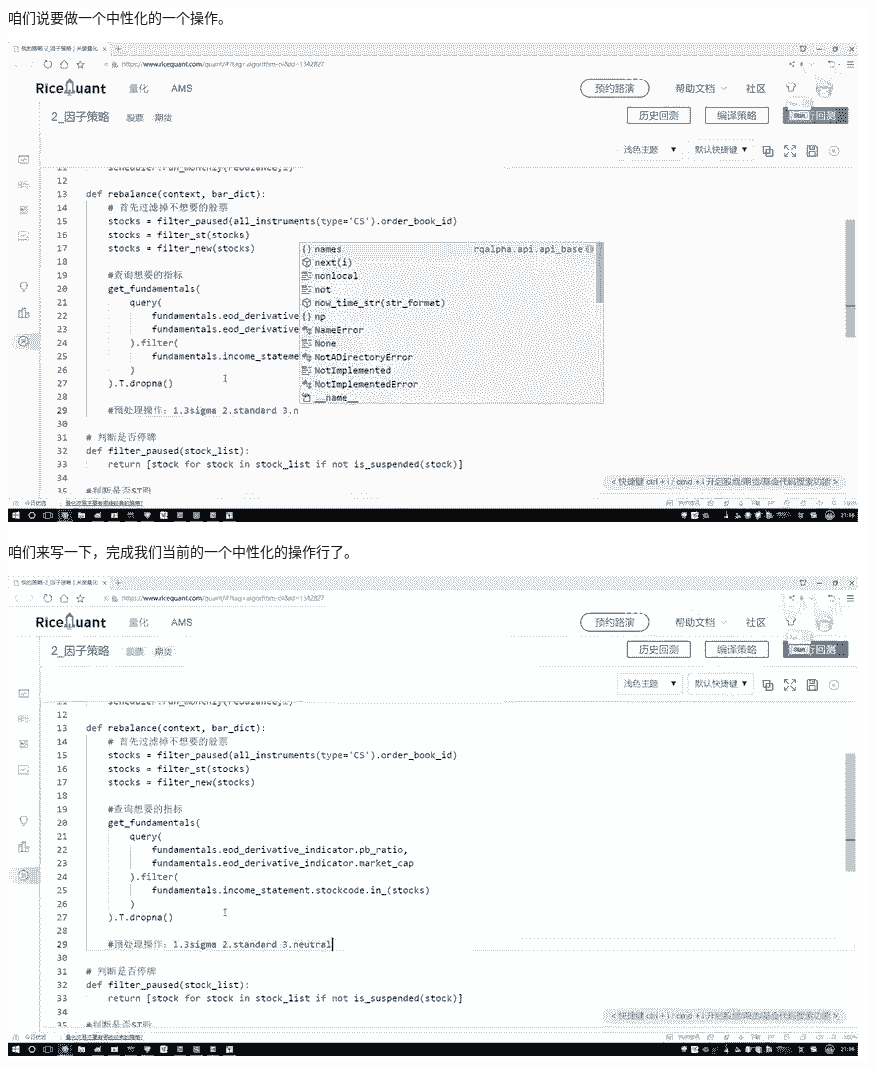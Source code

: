 咱们说要做一个中性化的一个操作。

![](img/976994c0eebcad45164c94a209ea1b6d_12.png)

咱们来写一下，完成我们当前的一个中性化的操作行了。

![](img/976994c0eebcad45164c94a209ea1b6d_14.png)
